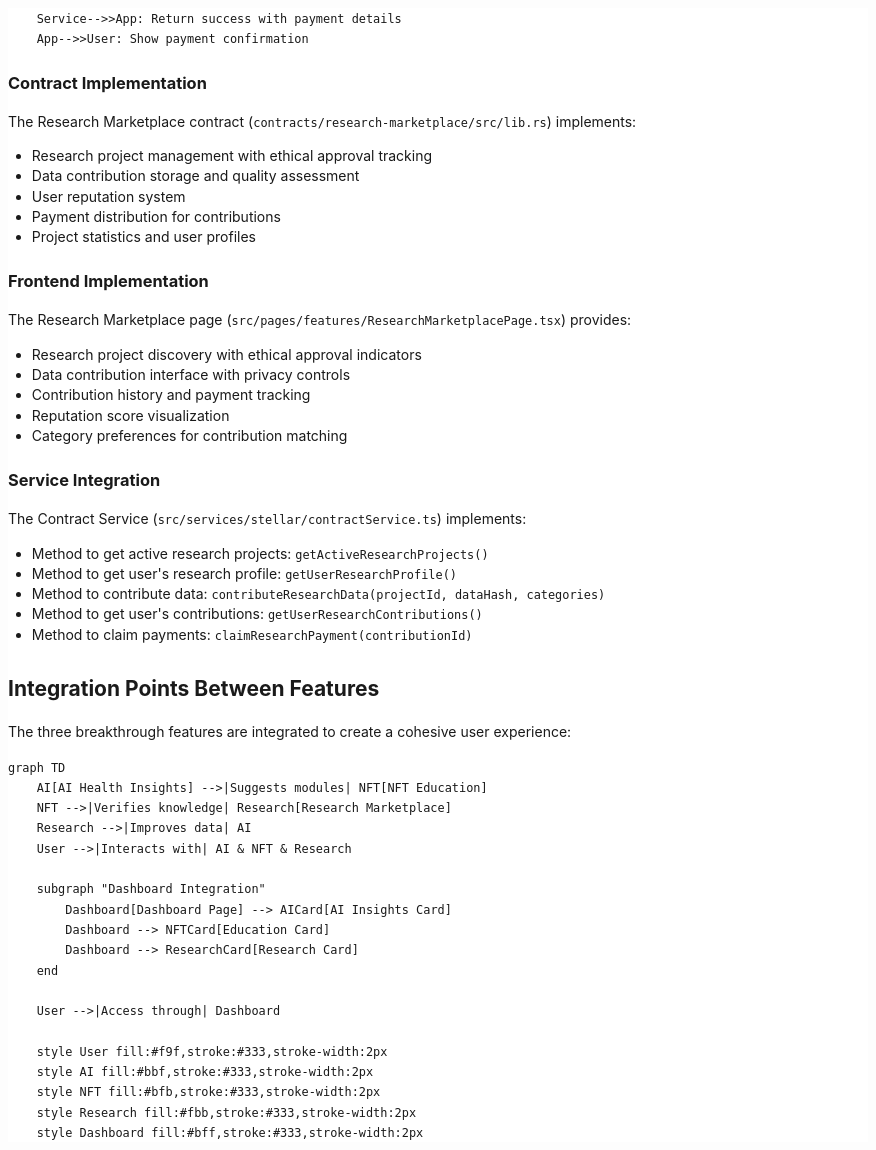 ```mermaid
    Service-->>App: Return success with payment details
    App-->>User: Show payment confirmation
```

### Contract Implementation

The Research Marketplace contract (`contracts/research-marketplace/src/lib.rs`) implements:

- Research project management with ethical approval tracking
- Data contribution storage and quality assessment
- User reputation system
- Payment distribution for contributions
- Project statistics and user profiles

### Frontend Implementation

The Research Marketplace page (`src/pages/features/ResearchMarketplacePage.tsx`) provides:

- Research project discovery with ethical approval indicators
- Data contribution interface with privacy controls
- Contribution history and payment tracking
- Reputation score visualization
- Category preferences for contribution matching

### Service Integration

The Contract Service (`src/services/stellar/contractService.ts`) implements:

- Method to get active research projects: `getActiveResearchProjects()`
- Method to get user's research profile: `getUserResearchProfile()`
- Method to contribute data: `contributeResearchData(projectId, dataHash, categories)`
- Method to get user's contributions: `getUserResearchContributions()`
- Method to claim payments: `claimResearchPayment(contributionId)`

## Integration Points Between Features

The three breakthrough features are integrated to create a cohesive user experience:

```mermaid
graph TD
    AI[AI Health Insights] -->|Suggests modules| NFT[NFT Education]
    NFT -->|Verifies knowledge| Research[Research Marketplace]
    Research -->|Improves data| AI
    User -->|Interacts with| AI & NFT & Research
    
    subgraph "Dashboard Integration"
        Dashboard[Dashboard Page] --> AICard[AI Insights Card]
        Dashboard --> NFTCard[Education Card]
        Dashboard --> ResearchCard[Research Card]
    end
    
    User -->|Access through| Dashboard
    
    style User fill:#f9f,stroke:#333,stroke-width:2px
    style AI fill:#bbf,stroke:#333,stroke-width:2px
    style NFT fill:#bfb,stroke:#333,stroke-width:2px
    style Research fill:#fbb,stroke:#333,stroke-width:2px
    style Dashboard fill:#bff,stroke:#333,stroke-width:2px
```
